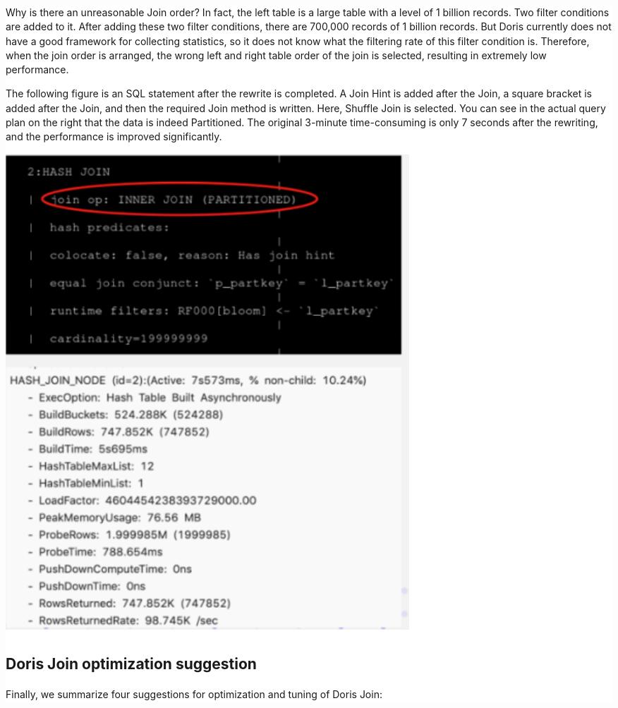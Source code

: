 Why is there an unreasonable Join order? In fact, the left table is a large table with a level of 1 billion records. Two filter conditions are added to it. After adding these two filter conditions, there are 700,000 records of 1 billion records. But Doris currently does not have a good framework for collecting statistics, so it does not know what the filtering rate of this filter condition is. Therefore, when the join order is arranged, the wrong left and right table order of the join is selected, resulting in extremely low performance.

The following figure is an SQL statement after the rewrite is completed. A Join Hint is added after the Join, a square bracket is added after the Join, and then the required Join method is written. Here, Shuffle Join is selected. You can see in the actual query plan on the right that the data is indeed Partitioned. The original 3-minute time-consuming is only 7 seconds after the rewriting, and the performance is improved significantly.

![image-20220523160915229](/images/join/image-20220523160915229.png)

## Doris Join optimization suggestion

Finally, we summarize four suggestions for optimization and tuning of Doris Join:
